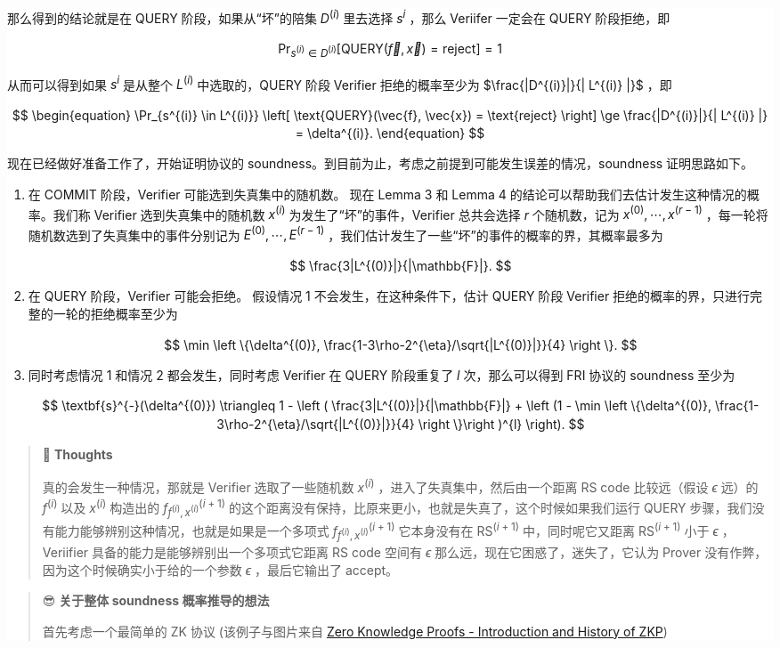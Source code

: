 那么得到的结论就是在 QUERY 阶段，如果从“坏”的陪集 $D^{(i)}$ 里去选择 $s^{i}$ ，那么 Veriifer 一定会在 QUERY 阶段拒绝，即

$$
\begin{equation}
	\Pr_{s^{(i)} \in D^{(i)}} \left[ \text{QUERY}(\vec{f}, \vec{x}) = \text{reject} \right] = 1
\end{equation}
$$

从而可以得到如果 $s^{i}$ 是从整个 $L^{(i)}$ 中选取的，QUERY 阶段 Verifier 拒绝的概率至少为 $\frac{|D^{(i)}|}{| L^{(i)} |}$ ，即

$$
\begin{equation}
	\Pr_{s^{(i)} \in L^{(i)}} \left[ \text{QUERY}(\vec{f}, \vec{x}) = \text{reject} \right] \ge \frac{|D^{(i)}|}{| L^{(i)} |} = \delta^{(i)}.
\end{equation}
$$

现在已经做好准备工作了，开始证明协议的 soundness。到目前为止，考虑之前提到可能发生误差的情况，soundness 证明思路如下。

1. 在 COMMIT 阶段，Verifier 可能选到失真集中的随机数。
	现在 Lemma 3 和 Lemma 4 的结论可以帮助我们去估计发生这种情况的概率。我们称 Verifier 选到失真集中的随机数 $x^{(i)}$ 为发生了“坏”的事件，Verifier 总共会选择 $r$ 个随机数，记为 $x^{(0)}, \cdots, x^{(r-1)}$ ，每一轮将随机数选到了失真集中的事件分别记为 $E^{(0)}, \cdots, E^{(r-1)}$ ，我们估计发生了一些“坏”的事件的概率的界，其概率最多为

	$$
	\frac{3|L^{(0)}|}{|\mathbb{F}|}.
	$$

2. 在 QUERY 阶段，Verifier 可能会拒绝。
	假设情况 1 不会发生，在这种条件下，估计 QUERY 阶段 Verifier 拒绝的概率的界，只进行完整的一轮的拒绝概率至少为

	$$
	\min \left \{\delta^{(0)}, \frac{1-3\rho-2^{\eta}/\sqrt{|L^{(0)}|}}{4} \right \}.
	$$

3. 同时考虑情况 1 和情况 2 都会发生，同时考虑 Verifier 在 QUERY 阶段重复了 $l$ 次，那么可以得到 FRI 协议的 soundness 至少为
   
	$$
	\textbf{s}^{-}(\delta^{(0)}) \triangleq 1 - \left ( \frac{3|L^{(0)}|}{|\mathbb{F}|} + \left (1 - \min \left \{\delta^{(0)}, \frac{1-3\rho-2^{\eta}/\sqrt{|L^{(0)}|}}{4} \right \}\right )^{l} \right).
	$$

> 🤔 **Thoughts**
> 
> 真的会发生一种情况，那就是 Verifier 选取了一些随机数 $x^{(i)}$ ，进入了失真集中，然后由一个距离 RS code 比较远（假设 $\epsilon$ 远）的 $f^{(i)}$ 以及 $x^{(i)}$ 构造出的 $f_{f^{(i)},x^{(i)}}^{(i+1)}$ 的这个距离没有保持，比原来更小，也就是失真了，这个时候如果我们运行 QUERY 步骤，我们没有能力能够辨别这种情况，也就是如果是一个多项式 $f_{f^{(i)},x^{(i)}}^{(i+1)}$ 它本身没有在 $\text{RS}^{(i+1)}$ 中，同时呢它又距离 $\text{RS}^{(i+1)}$ 小于 $\epsilon$ ，Veriifier 具备的能力是能够辨别出一个多项式它距离 RS code 空间有 $\epsilon$ 那么远，现在它困惑了，迷失了，它认为 Prover 没有作弊，因为这个时候确实小于给的一个参数 $\epsilon$ ，最后它输出了 accept。

> 😎 **关于整体 soundness 概率推导的想法**
> 
> 首先考虑一个最简单的 ZK 协议 (该例子与图片来自 [Zero Knowledge Proofs - Introduction and History of ZKP](https://www.youtube.com/watch?v=uchjTIlPzFo&ab_channel=BerkeleyRDICenteronDecentralization%26AI))
> 